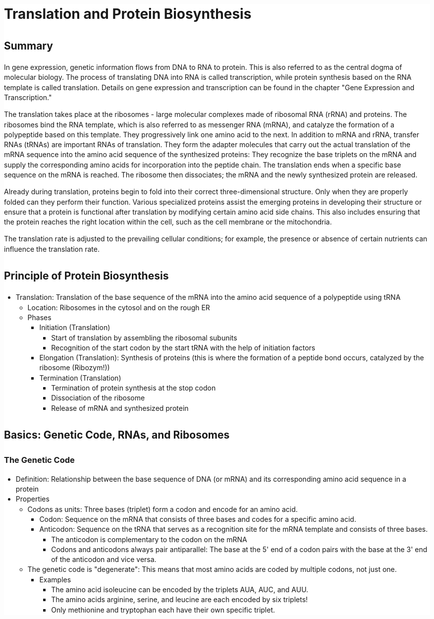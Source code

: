 # Translation and Protein Biosynthesis
## Summary

In gene expression, genetic information flows from DNA to RNA to protein. This is also referred to as the central dogma of molecular biology. The process of translating DNA into RNA is called transcription, while protein synthesis based on the RNA template is called translation. Details on gene expression and transcription can be found in the chapter "Gene Expression and Transcription."

The translation takes place at the ribosomes - large molecular complexes made of ribosomal RNA (rRNA) and proteins. The ribosomes bind the RNA template, which is also referred to as messenger RNA (mRNA), and catalyze the formation of a polypeptide based on this template. They progressively link one amino acid to the next. In addition to mRNA and rRNA, transfer RNAs (tRNAs) are important RNAs of translation. They form the adapter molecules that carry out the actual translation of the mRNA sequence into the amino acid sequence of the synthesized proteins: They recognize the base triplets on the mRNA and supply the corresponding amino acids for incorporation into the peptide chain. The translation ends when a specific base sequence on the mRNA is reached. The ribosome then dissociates; the mRNA and the newly synthesized protein are released.

Already during translation, proteins begin to fold into their correct three-dimensional structure. Only when they are properly folded can they perform their function. Various specialized proteins assist the emerging proteins in developing their structure or ensure that a protein is functional after translation by modifying certain amino acid side chains. This also includes ensuring that the protein reaches the right location within the cell, such as the cell membrane or the mitochondria.

The translation rate is adjusted to the prevailing cellular conditions; for example, the presence or absence of certain nutrients can influence the translation rate.
## Principle of Protein Biosynthesis

- Translation: Translation of the base sequence of the mRNA into the amino acid sequence of a polypeptide using tRNA
    - Location: Ribosomes in the cytosol and on the rough ER
    - Phases
        - Initiation (Translation)
            - Start of translation by assembling the ribosomal subunits
            - Recognition of the start codon by the start tRNA with the help of initiation factors
        - Elongation (Translation): Synthesis of proteins (this is where the formation of a peptide bond occurs, catalyzed by the ribosome (Ribozym!))
        - Termination (Translation)
            - Termination of protein synthesis at the stop codon
            - Dissociation of the ribosome
            - Release of mRNA and synthesized protein

## Basics: Genetic Code, RNAs, and Ribosomes

### The Genetic Code

- Definition: Relationship between the base sequence of DNA (or mRNA) and its corresponding amino acid sequence in a protein
- Properties
    - Codons as units: Three bases (triplet) form a codon and encode for an amino acid.
        - Codon: Sequence on the mRNA that consists of three bases and codes for a specific amino acid.
        - Anticodon: Sequence on the tRNA that serves as a recognition site for the mRNA template and consists of three bases.
            - The anticodon is complementary to the codon on the mRNA
            - Codons and anticodons always pair antiparallel: The base at the 5' end of a codon pairs with the base at the 3' end of the anticodon and vice versa.
    - The genetic code is "degenerate": This means that most amino acids are coded by multiple codons, not just one.
        - Examples
            - The amino acid isoleucine can be encoded by the triplets AUA, AUC, and AUU.
            - The amino acids arginine, serine, and leucine are each encoded by six triplets!
            - Only methionine and tryptophan each have their own specific triplet.